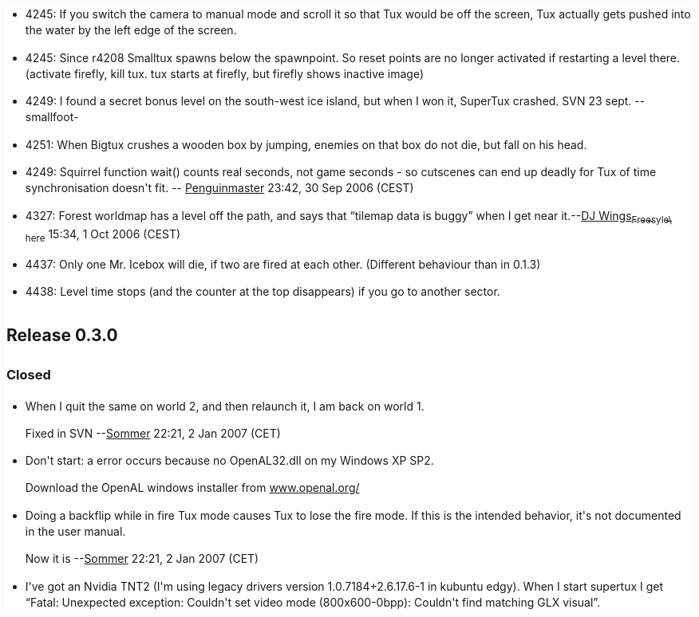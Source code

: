 
-   4245: If you switch the camera to manual mode and scroll it so that Tux would be off the screen, Tux actually gets pushed into the water by the left edge of the screen.



-   4245: Since r4208 Smalltux spawns below the spawnpoint. So reset points are no longer activated if restarting a level there. (activate firefly, kill tux. tux starts at firefly, but firefly shows inactive image)



-   4249: I found a secret bonus level on the south-west ice island, but when I won it, SuperTux crashed. SVN 23 sept. -- smallfoot-



-   4251: When Bigtux crushes a wooden box by jumping, enemies on that box do not die, but fall on his head.



-   4249: Squirrel function wait() counts real seconds, not game seconds - so cutscenes can end up deadly for Tux of time synchronisation doesn't fit. -- [Penguinmaster](mediawiki/Users/penma) 23:42, 30 Sep 2006 (CEST)



-   4327: Forest worldmap has a level off the path, and says that “tilemap data is buggy” when I get near it.--[DJ Wings](mediawiki/Users/djwings "wikilink")[<sub>Freesyle\ here</sub>](User_talk:Djwings) 15:34, 1 Oct 2006 (CEST)



-   4437: Only one Mr. Icebox will die, if two are fired at each other. (Different behaviour than in 0.1.3)



-   4438: Level time stops (and the counter at the top disappears) if you go to another sector.

Release 0.3.0
-------------

### Closed

-   When I quit the same on world 2, and then relaunch it, I am back on world 1.
      
    Fixed in SVN --[Sommer](mediawiki/Users/sommer) 22:21, 2 Jan 2007 (CET)



-   Don't start: a error occurs because no OpenAL32.dll on my Windows XP SP2.
      
    Download the OpenAL windows installer from www.openal.org/



-   Doing a backflip while in fire Tux mode causes Tux to lose the fire mode. If this is the intended behavior, it's not documented in the user manual.
      
    Now it is --[Sommer](mediawiki/Users/sommer) 22:21, 2 Jan 2007 (CET)



-   I've got an Nvidia TNT2 (I'm using legacy drivers version 1.0.7184+2.6.17.6-1 in kubuntu edgy). When I start supertux I get “Fatal: Unexpected exception: Couldn't set video mode (800x600-0bpp): Couldn't find matching GLX visual”.
      